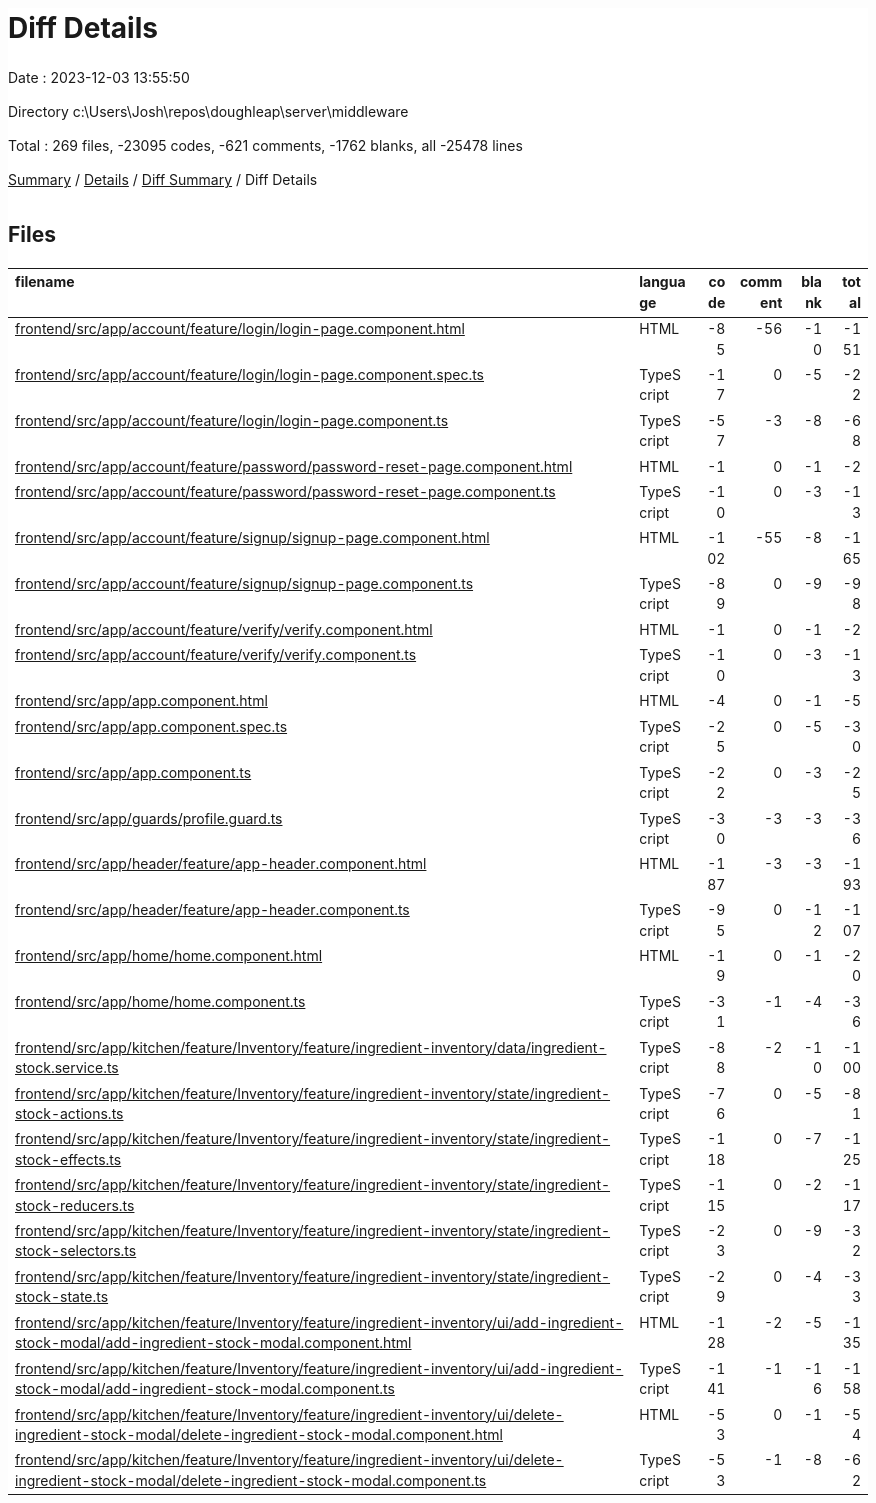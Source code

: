 # Diff Details

Date : 2023-12-03 13:55:50

Directory c:\\Users\\Josh\\repos\\doughleap\\server\\middleware

Total : 269 files,  -23095 codes, -621 comments, -1762 blanks, all -25478 lines

[Summary](results.md) / [Details](details.md) / [Diff Summary](diff.md) / Diff Details

## Files
| filename | language | code | comment | blank | total |
| :--- | :--- | ---: | ---: | ---: | ---: |
| [frontend/src/app/account/feature/login/login-page.component.html](/frontend/src/app/account/feature/login/login-page.component.html) | HTML | -85 | -56 | -10 | -151 |
| [frontend/src/app/account/feature/login/login-page.component.spec.ts](/frontend/src/app/account/feature/login/login-page.component.spec.ts) | TypeScript | -17 | 0 | -5 | -22 |
| [frontend/src/app/account/feature/login/login-page.component.ts](/frontend/src/app/account/feature/login/login-page.component.ts) | TypeScript | -57 | -3 | -8 | -68 |
| [frontend/src/app/account/feature/password/password-reset-page.component.html](/frontend/src/app/account/feature/password/password-reset-page.component.html) | HTML | -1 | 0 | -1 | -2 |
| [frontend/src/app/account/feature/password/password-reset-page.component.ts](/frontend/src/app/account/feature/password/password-reset-page.component.ts) | TypeScript | -10 | 0 | -3 | -13 |
| [frontend/src/app/account/feature/signup/signup-page.component.html](/frontend/src/app/account/feature/signup/signup-page.component.html) | HTML | -102 | -55 | -8 | -165 |
| [frontend/src/app/account/feature/signup/signup-page.component.ts](/frontend/src/app/account/feature/signup/signup-page.component.ts) | TypeScript | -89 | 0 | -9 | -98 |
| [frontend/src/app/account/feature/verify/verify.component.html](/frontend/src/app/account/feature/verify/verify.component.html) | HTML | -1 | 0 | -1 | -2 |
| [frontend/src/app/account/feature/verify/verify.component.ts](/frontend/src/app/account/feature/verify/verify.component.ts) | TypeScript | -10 | 0 | -3 | -13 |
| [frontend/src/app/app.component.html](/frontend/src/app/app.component.html) | HTML | -4 | 0 | -1 | -5 |
| [frontend/src/app/app.component.spec.ts](/frontend/src/app/app.component.spec.ts) | TypeScript | -25 | 0 | -5 | -30 |
| [frontend/src/app/app.component.ts](/frontend/src/app/app.component.ts) | TypeScript | -22 | 0 | -3 | -25 |
| [frontend/src/app/guards/profile.guard.ts](/frontend/src/app/guards/profile.guard.ts) | TypeScript | -30 | -3 | -3 | -36 |
| [frontend/src/app/header/feature/app-header.component.html](/frontend/src/app/header/feature/app-header.component.html) | HTML | -187 | -3 | -3 | -193 |
| [frontend/src/app/header/feature/app-header.component.ts](/frontend/src/app/header/feature/app-header.component.ts) | TypeScript | -95 | 0 | -12 | -107 |
| [frontend/src/app/home/home.component.html](/frontend/src/app/home/home.component.html) | HTML | -19 | 0 | -1 | -20 |
| [frontend/src/app/home/home.component.ts](/frontend/src/app/home/home.component.ts) | TypeScript | -31 | -1 | -4 | -36 |
| [frontend/src/app/kitchen/feature/Inventory/feature/ingredient-inventory/data/ingredient-stock.service.ts](/frontend/src/app/kitchen/feature/Inventory/feature/ingredient-inventory/data/ingredient-stock.service.ts) | TypeScript | -88 | -2 | -10 | -100 |
| [frontend/src/app/kitchen/feature/Inventory/feature/ingredient-inventory/state/ingredient-stock-actions.ts](/frontend/src/app/kitchen/feature/Inventory/feature/ingredient-inventory/state/ingredient-stock-actions.ts) | TypeScript | -76 | 0 | -5 | -81 |
| [frontend/src/app/kitchen/feature/Inventory/feature/ingredient-inventory/state/ingredient-stock-effects.ts](/frontend/src/app/kitchen/feature/Inventory/feature/ingredient-inventory/state/ingredient-stock-effects.ts) | TypeScript | -118 | 0 | -7 | -125 |
| [frontend/src/app/kitchen/feature/Inventory/feature/ingredient-inventory/state/ingredient-stock-reducers.ts](/frontend/src/app/kitchen/feature/Inventory/feature/ingredient-inventory/state/ingredient-stock-reducers.ts) | TypeScript | -115 | 0 | -2 | -117 |
| [frontend/src/app/kitchen/feature/Inventory/feature/ingredient-inventory/state/ingredient-stock-selectors.ts](/frontend/src/app/kitchen/feature/Inventory/feature/ingredient-inventory/state/ingredient-stock-selectors.ts) | TypeScript | -23 | 0 | -9 | -32 |
| [frontend/src/app/kitchen/feature/Inventory/feature/ingredient-inventory/state/ingredient-stock-state.ts](/frontend/src/app/kitchen/feature/Inventory/feature/ingredient-inventory/state/ingredient-stock-state.ts) | TypeScript | -29 | 0 | -4 | -33 |
| [frontend/src/app/kitchen/feature/Inventory/feature/ingredient-inventory/ui/add-ingredient-stock-modal/add-ingredient-stock-modal.component.html](/frontend/src/app/kitchen/feature/Inventory/feature/ingredient-inventory/ui/add-ingredient-stock-modal/add-ingredient-stock-modal.component.html) | HTML | -128 | -2 | -5 | -135 |
| [frontend/src/app/kitchen/feature/Inventory/feature/ingredient-inventory/ui/add-ingredient-stock-modal/add-ingredient-stock-modal.component.ts](/frontend/src/app/kitchen/feature/Inventory/feature/ingredient-inventory/ui/add-ingredient-stock-modal/add-ingredient-stock-modal.component.ts) | TypeScript | -141 | -1 | -16 | -158 |
| [frontend/src/app/kitchen/feature/Inventory/feature/ingredient-inventory/ui/delete-ingredient-stock-modal/delete-ingredient-stock-modal.component.html](/frontend/src/app/kitchen/feature/Inventory/feature/ingredient-inventory/ui/delete-ingredient-stock-modal/delete-ingredient-stock-modal.component.html) | HTML | -53 | 0 | -1 | -54 |
| [frontend/src/app/kitchen/feature/Inventory/feature/ingredient-inventory/ui/delete-ingredient-stock-modal/delete-ingredient-stock-modal.component.ts](/frontend/src/app/kitchen/feature/Inventory/feature/ingredient-inventory/ui/delete-ingredient-stock-modal/delete-ingredient-stock-modal.component.ts) | TypeScript | -53 | -1 | -8 | -62 |
